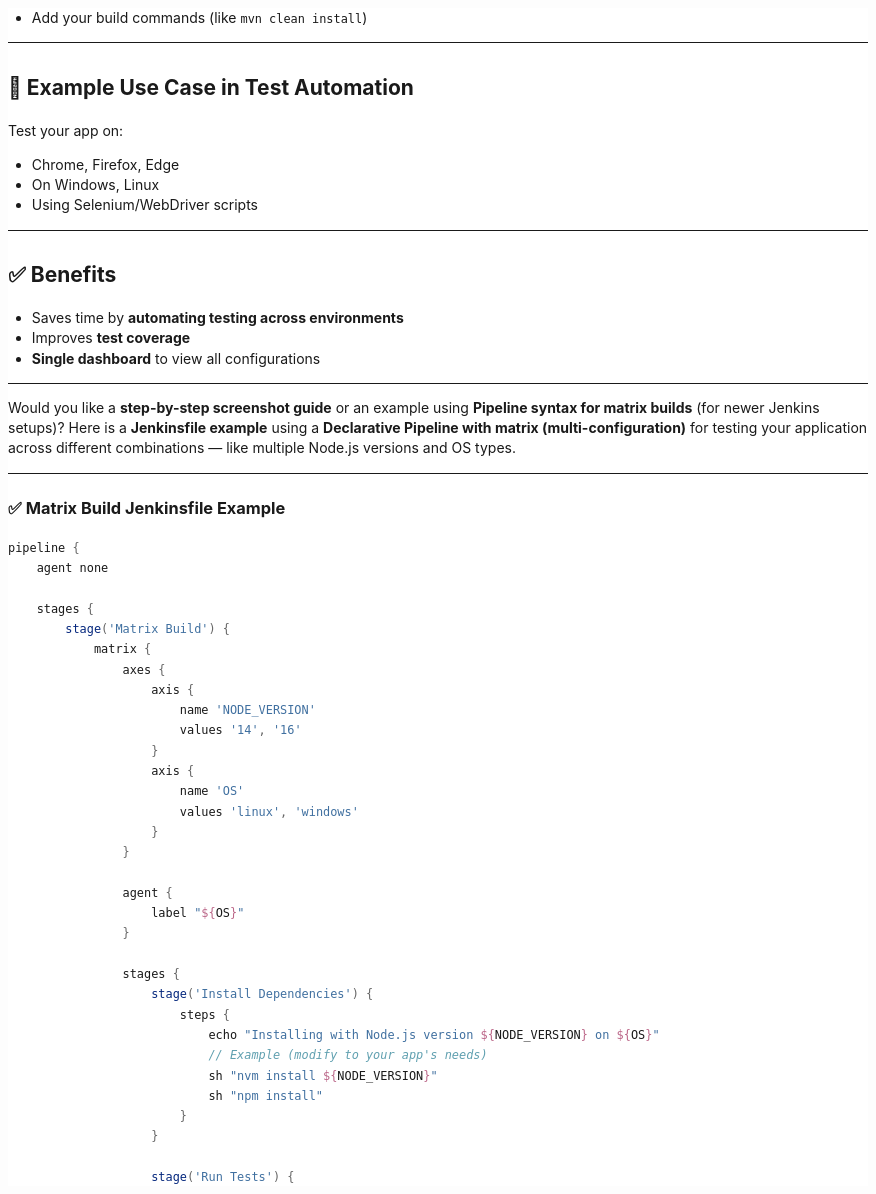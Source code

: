    * Add your build commands (like `mvn clean install`)

---

## 📘 Example Use Case in Test Automation

Test your app on:

* Chrome, Firefox, Edge
* On Windows, Linux
* Using Selenium/WebDriver scripts

---

## ✅ Benefits

* Saves time by **automating testing across environments**
* Improves **test coverage**
* **Single dashboard** to view all configurations

---

Would you like a **step-by-step screenshot guide** or an example using **Pipeline syntax for matrix builds** (for newer Jenkins setups)?
Here is a **Jenkinsfile example** using a **Declarative Pipeline with matrix (multi-configuration)** for testing your application across different combinations — like multiple Node.js versions and OS types.

---

### ✅ **Matrix Build Jenkinsfile Example**

```groovy
pipeline {
    agent none

    stages {
        stage('Matrix Build') {
            matrix {
                axes {
                    axis {
                        name 'NODE_VERSION'
                        values '14', '16'
                    }
                    axis {
                        name 'OS'
                        values 'linux', 'windows'
                    }
                }

                agent {
                    label "${OS}"
                }

                stages {
                    stage('Install Dependencies') {
                        steps {
                            echo "Installing with Node.js version ${NODE_VERSION} on ${OS}"
                            // Example (modify to your app's needs)
                            sh "nvm install ${NODE_VERSION}"
                            sh "npm install"
                        }
                    }

                    stage('Run Tests') {
```